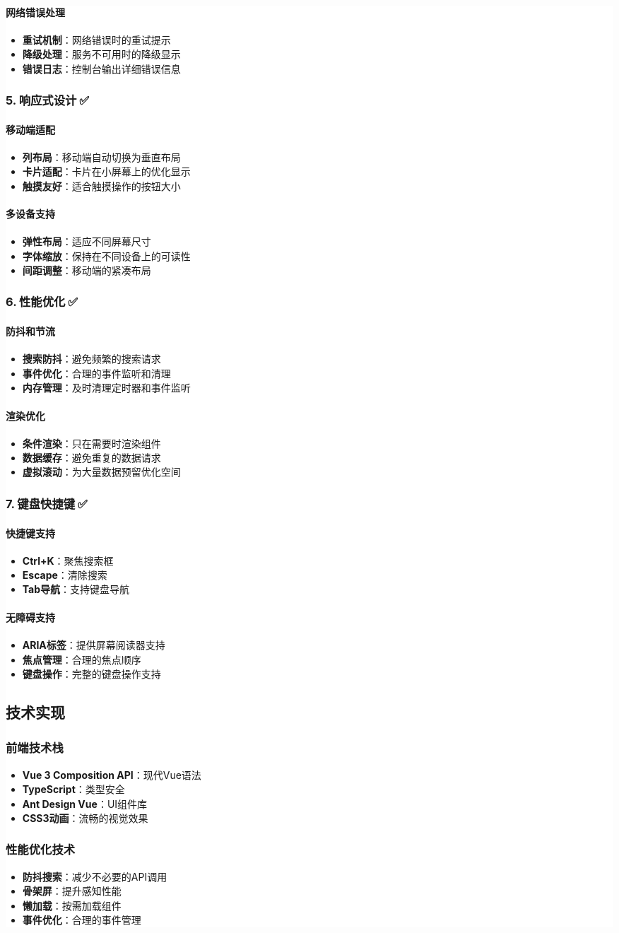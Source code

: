 #### 网络错误处理
- **重试机制**：网络错误时的重试提示
- **降级处理**：服务不可用时的降级显示
- **错误日志**：控制台输出详细错误信息

### 5. 响应式设计 ✅

#### 移动端适配
- **列布局**：移动端自动切换为垂直布局
- **卡片适配**：卡片在小屏幕上的优化显示
- **触摸友好**：适合触摸操作的按钮大小

#### 多设备支持
- **弹性布局**：适应不同屏幕尺寸
- **字体缩放**：保持在不同设备上的可读性
- **间距调整**：移动端的紧凑布局

### 6. 性能优化 ✅

#### 防抖和节流
- **搜索防抖**：避免频繁的搜索请求
- **事件优化**：合理的事件监听和清理
- **内存管理**：及时清理定时器和事件监听

#### 渲染优化
- **条件渲染**：只在需要时渲染组件
- **数据缓存**：避免重复的数据请求
- **虚拟滚动**：为大量数据预留优化空间

### 7. 键盘快捷键 ✅

#### 快捷键支持
- **Ctrl+K**：聚焦搜索框
- **Escape**：清除搜索
- **Tab导航**：支持键盘导航

#### 无障碍支持
- **ARIA标签**：提供屏幕阅读器支持
- **焦点管理**：合理的焦点顺序
- **键盘操作**：完整的键盘操作支持

## 技术实现

### 前端技术栈
- **Vue 3 Composition API**：现代Vue语法
- **TypeScript**：类型安全
- **Ant Design Vue**：UI组件库
- **CSS3动画**：流畅的视觉效果

### 性能优化技术
- **防抖搜索**：减少不必要的API调用
- **骨架屏**：提升感知性能
- **懒加载**：按需加载组件
- **事件优化**：合理的事件管理
